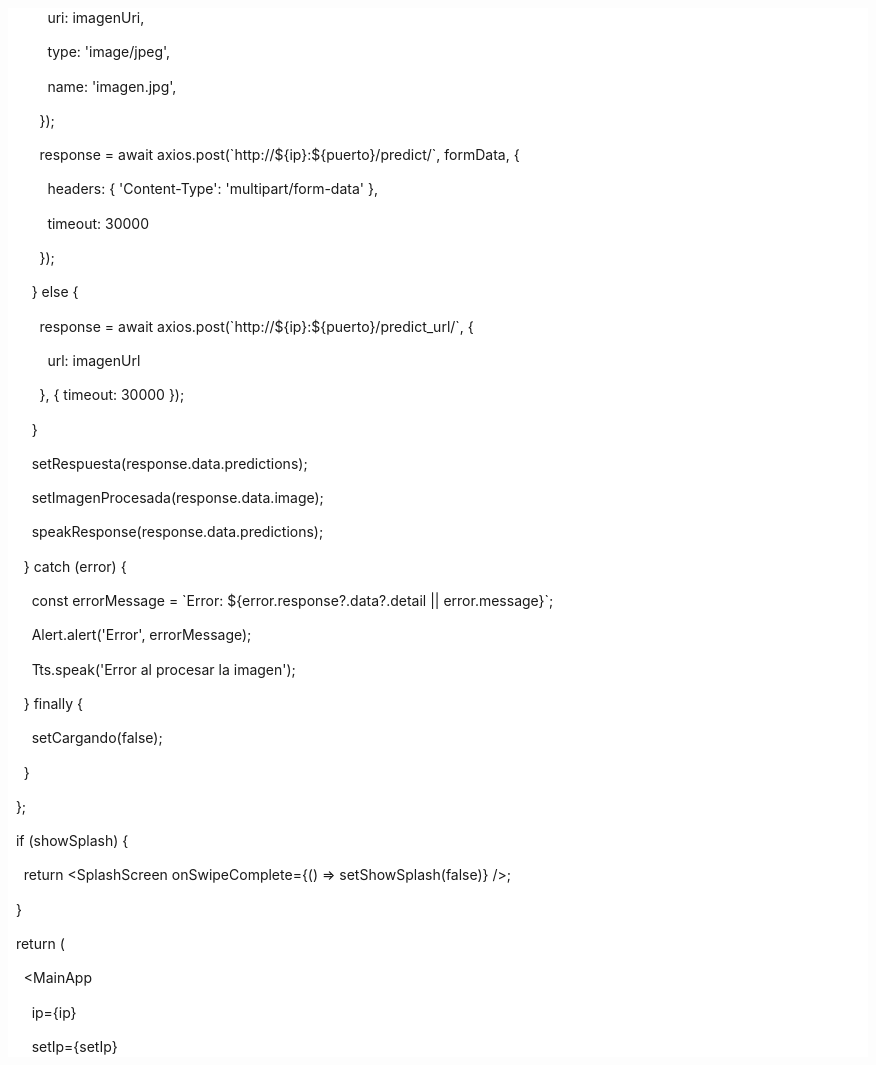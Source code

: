           uri: imagenUri,

          type: \'image/jpeg\',

          name: \'imagen.jpg\',

        });

        response = await
axios.post(\`http://\${ip}:\${puerto}/predict/\`, formData, {

          headers: { \'Content-Type\': \'multipart/form-data\' },

          timeout: 30000

        });

      } else {

        response = await
axios.post(\`http://\${ip}:\${puerto}/predict_url/\`, {

          url: imagenUrl

        }, { timeout: 30000 });

      }

      setRespuesta(response.data.predictions);

      setImagenProcesada(response.data.image);

      speakResponse(response.data.predictions);

    } catch (error) {

      const errorMessage = \`Error: \${error.response?.data?.detail \|\|
error.message}\`;

      Alert.alert(\'Error\', errorMessage);

      Tts.speak(\'Error al procesar la imagen\');

    } finally {

      setCargando(false);

    }

  };

  if (showSplash) {

    return \<SplashScreen onSwipeComplete={() =\> setShowSplash(false)}
/\>;

  }

  return (

    \<MainApp

      ip={ip}

      setIp={setIp}
